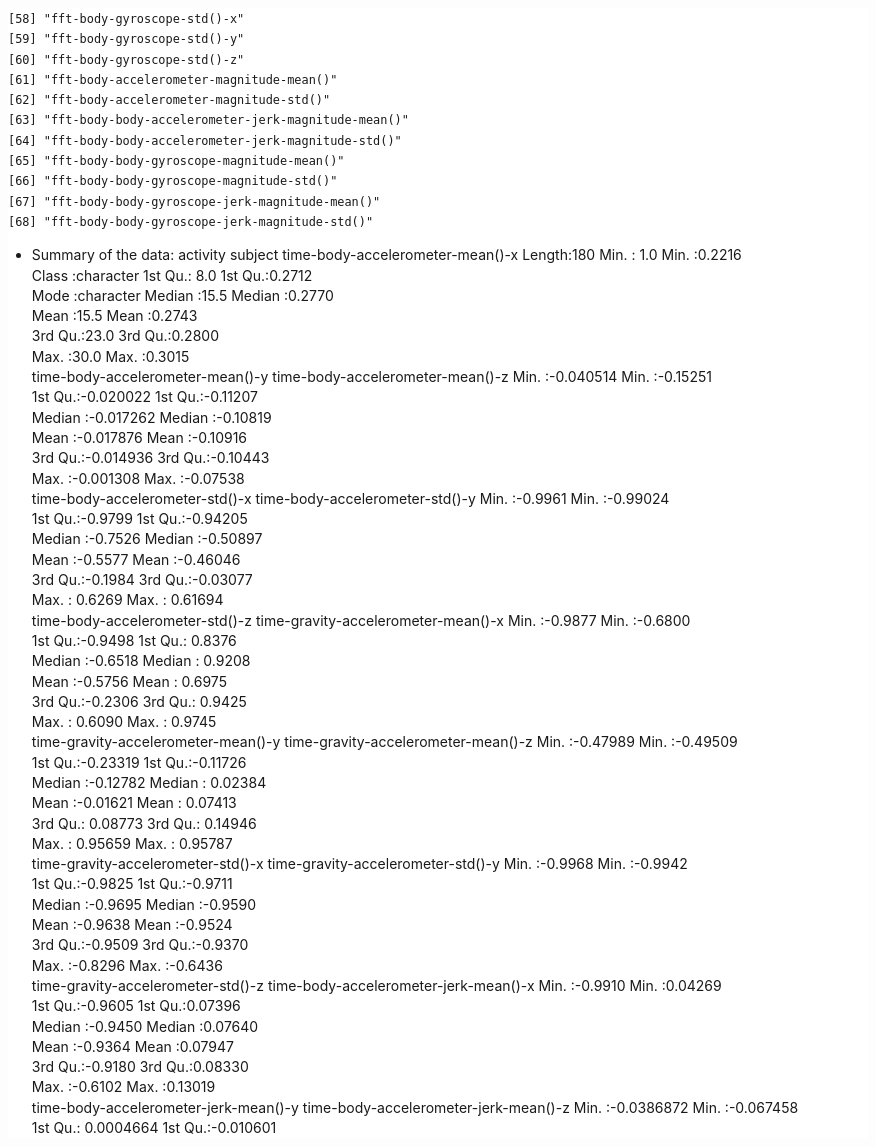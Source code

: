 	[58] "fft-body-gyroscope-std()-x"                       
	[59] "fft-body-gyroscope-std()-y"                       
	[60] "fft-body-gyroscope-std()-z"                       
	[61] "fft-body-accelerometer-magnitude-mean()"          
	[62] "fft-body-accelerometer-magnitude-std()"           
	[63] "fft-body-body-accelerometer-jerk-magnitude-mean()"
	[64] "fft-body-body-accelerometer-jerk-magnitude-std()" 
	[65] "fft-body-body-gyroscope-magnitude-mean()"         
	[66] "fft-body-body-gyroscope-magnitude-std()"          
	[67] "fft-body-body-gyroscope-jerk-magnitude-mean()"    
	[68] "fft-body-body-gyroscope-jerk-magnitude-std()"
- Summary of the data: 
	   activity            subject     time-body-accelerometer-mean()-x
	 Length:180         Min.   : 1.0   Min.   :0.2216                  
	 Class :character   1st Qu.: 8.0   1st Qu.:0.2712                  
	 Mode  :character   Median :15.5   Median :0.2770                  
						Mean   :15.5   Mean   :0.2743                  
						3rd Qu.:23.0   3rd Qu.:0.2800                  
						Max.   :30.0   Max.   :0.3015                  
	 time-body-accelerometer-mean()-y time-body-accelerometer-mean()-z
	 Min.   :-0.040514                Min.   :-0.15251                
	 1st Qu.:-0.020022                1st Qu.:-0.11207                
	 Median :-0.017262                Median :-0.10819                
	 Mean   :-0.017876                Mean   :-0.10916                
	 3rd Qu.:-0.014936                3rd Qu.:-0.10443                
	 Max.   :-0.001308                Max.   :-0.07538                
	 time-body-accelerometer-std()-x time-body-accelerometer-std()-y
	 Min.   :-0.9961                 Min.   :-0.99024               
	 1st Qu.:-0.9799                 1st Qu.:-0.94205               
	 Median :-0.7526                 Median :-0.50897               
	 Mean   :-0.5577                 Mean   :-0.46046               
	 3rd Qu.:-0.1984                 3rd Qu.:-0.03077               
	 Max.   : 0.6269                 Max.   : 0.61694               
	 time-body-accelerometer-std()-z time-gravity-accelerometer-mean()-x
	 Min.   :-0.9877                 Min.   :-0.6800                    
	 1st Qu.:-0.9498                 1st Qu.: 0.8376                    
	 Median :-0.6518                 Median : 0.9208                    
	 Mean   :-0.5756                 Mean   : 0.6975                    
	 3rd Qu.:-0.2306                 3rd Qu.: 0.9425                    
	 Max.   : 0.6090                 Max.   : 0.9745                    
	 time-gravity-accelerometer-mean()-y time-gravity-accelerometer-mean()-z
	 Min.   :-0.47989                    Min.   :-0.49509                   
	 1st Qu.:-0.23319                    1st Qu.:-0.11726                   
	 Median :-0.12782                    Median : 0.02384                   
	 Mean   :-0.01621                    Mean   : 0.07413                   
	 3rd Qu.: 0.08773                    3rd Qu.: 0.14946                   
	 Max.   : 0.95659                    Max.   : 0.95787                   
	 time-gravity-accelerometer-std()-x time-gravity-accelerometer-std()-y
	 Min.   :-0.9968                    Min.   :-0.9942                   
	 1st Qu.:-0.9825                    1st Qu.:-0.9711                   
	 Median :-0.9695                    Median :-0.9590                   
	 Mean   :-0.9638                    Mean   :-0.9524                   
	 3rd Qu.:-0.9509                    3rd Qu.:-0.9370                   
	 Max.   :-0.8296                    Max.   :-0.6436                   
	 time-gravity-accelerometer-std()-z time-body-accelerometer-jerk-mean()-x
	 Min.   :-0.9910                    Min.   :0.04269                      
	 1st Qu.:-0.9605                    1st Qu.:0.07396                      
	 Median :-0.9450                    Median :0.07640                      
	 Mean   :-0.9364                    Mean   :0.07947                      
	 3rd Qu.:-0.9180                    3rd Qu.:0.08330                      
	 Max.   :-0.6102                    Max.   :0.13019                      
	 time-body-accelerometer-jerk-mean()-y time-body-accelerometer-jerk-mean()-z
	 Min.   :-0.0386872                    Min.   :-0.067458                    
	 1st Qu.: 0.0004664                    1st Qu.:-0.010601                    
